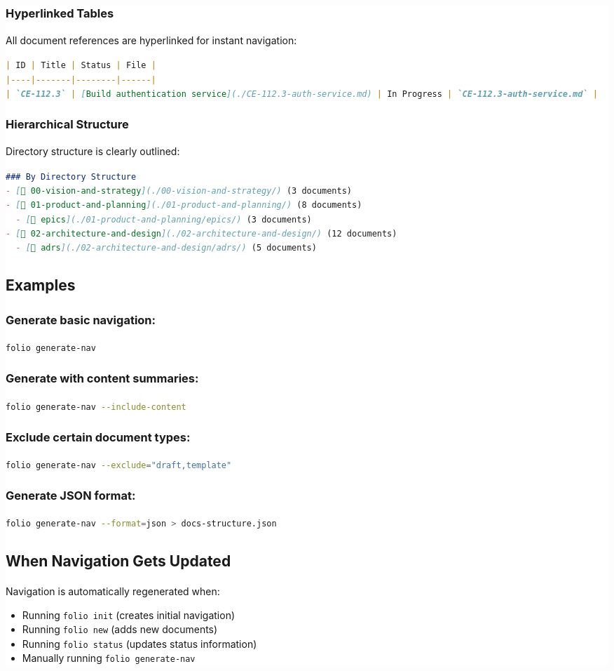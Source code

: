 ### Hyperlinked Tables

All document references are hyperlinked for instant navigation:

```markdown
| ID | Title | Status | File |
|----|-------|--------|------|
| `CE-112.3` | [Build authentication service](./CE-112.3-auth-service.md) | In Progress | `CE-112.3-auth-service.md` |
```

### Hierarchical Structure

Directory structure is clearly outlined:

```markdown
### By Directory Structure
- [📁 00-vision-and-strategy](./00-vision-and-strategy/) (3 documents)
- [📁 01-product-and-planning](./01-product-and-planning/) (8 documents)
  - [📁 epics](./01-product-and-planning/epics/) (3 documents)
- [📁 02-architecture-and-design](./02-architecture-and-design/) (12 documents)
  - [📁 adrs](./02-architecture-and-design/adrs/) (5 documents)
```

## Examples

### Generate basic navigation:

```bash
folio generate-nav
```

### Generate with content summaries:

```bash
folio generate-nav --include-content
```

### Exclude certain document types:

```bash
folio generate-nav --exclude="draft,template"
```

### Generate JSON format:

```bash
folio generate-nav --format=json > docs-structure.json
```

## When Navigation Gets Updated

Navigation is automatically regenerated when:

- Running `folio init` (creates initial navigation)
- Running `folio new` (adds new documents)
- Running `folio status` (updates status information)
- Manually running `folio generate-nav`

